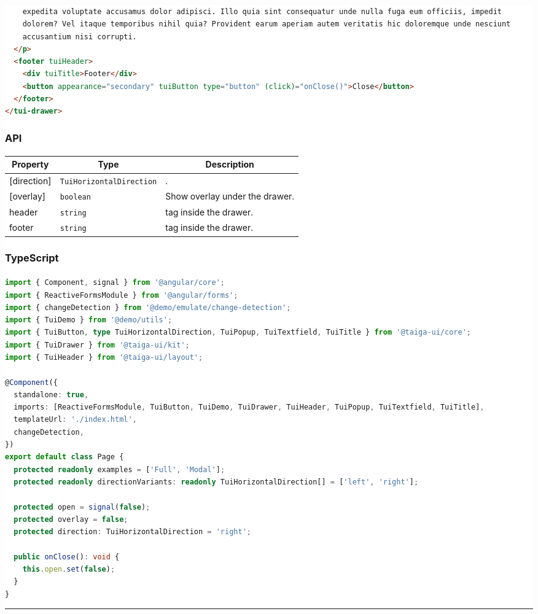 ```html
    expedita voluptate accusamus dolor adipisci. Illo quia sint consequatur unde nulla fuga eum officiis, impedit
    dolorem? Vel itaque temporibus nihil quia? Provident earum aperiam autem veritatis hic doloremque unde nesciunt
    accusantium nisi corrupti.
  </p>
  <footer tuiHeader>
    <div tuiTitle>Footer</div>
    <button appearance="secondary" tuiButton type="button" (click)="onClose()">Close</button>
  </footer>
</tui-drawer>
```

### API

| Property    | Type                     | Description                    |
| ----------- | ------------------------ | ------------------------------ |
| [direction] | `TuiHorizontalDirection` | .                              |
| [overlay]   | `boolean`                | Show overlay under the drawer. |
| header      | `string`                 | tag inside the drawer.         |
| footer      | `string`                 | tag inside the drawer.         |

### TypeScript

```ts
import { Component, signal } from '@angular/core';
import { ReactiveFormsModule } from '@angular/forms';
import { changeDetection } from '@demo/emulate/change-detection';
import { TuiDemo } from '@demo/utils';
import { TuiButton, type TuiHorizontalDirection, TuiPopup, TuiTextfield, TuiTitle } from '@taiga-ui/core';
import { TuiDrawer } from '@taiga-ui/kit';
import { TuiHeader } from '@taiga-ui/layout';

@Component({
  standalone: true,
  imports: [ReactiveFormsModule, TuiButton, TuiDemo, TuiDrawer, TuiHeader, TuiPopup, TuiTextfield, TuiTitle],
  templateUrl: './index.html',
  changeDetection,
})
export default class Page {
  protected readonly examples = ['Full', 'Modal'];
  protected readonly directionVariants: readonly TuiHorizontalDirection[] = ['left', 'right'];

  protected open = signal(false);
  protected overlay = false;
  protected direction: TuiHorizontalDirection = 'right';

  public onClose(): void {
    this.open.set(false);
  }
}
```

---